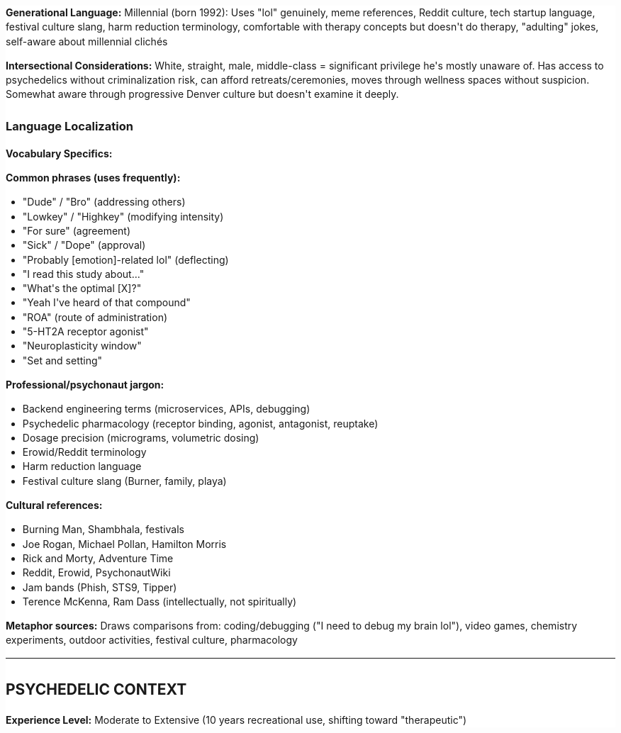**Generational Language:**
Millennial (born 1992): Uses "lol" genuinely, meme references, Reddit culture, tech startup language, festival culture slang, harm reduction terminology, comfortable with therapy concepts but doesn't do therapy, "adulting" jokes, self-aware about millennial clichés

**Intersectional Considerations:**
White, straight, male, middle-class = significant privilege he's mostly unaware of. Has access to psychedelics without criminalization risk, can afford retreats/ceremonies, moves through wellness spaces without suspicion. Somewhat aware through progressive Denver culture but doesn't examine it deeply.

### Language Localization

**Vocabulary Specifics:**

**Common phrases (uses frequently):**
- "Dude" / "Bro" (addressing others)
- "Lowkey" / "Highkey" (modifying intensity)
- "For sure" (agreement)
- "Sick" / "Dope" (approval)
- "Probably [emotion]-related lol" (deflecting)
- "I read this study about..."
- "What's the optimal [X]?"
- "Yeah I've heard of that compound"
- "ROA" (route of administration)
- "5-HT2A receptor agonist"
- "Neuroplasticity window"
- "Set and setting"

**Professional/psychonaut jargon:**
- Backend engineering terms (microservices, APIs, debugging)
- Psychedelic pharmacology (receptor binding, agonist, antagonist, reuptake)
- Dosage precision (micrograms, volumetric dosing)
- Erowid/Reddit terminology
- Harm reduction language
- Festival culture slang (Burner, family, playa)

**Cultural references:**
- Burning Man, Shambhala, festivals
- Joe Rogan, Michael Pollan, Hamilton Morris
- Rick and Morty, Adventure Time
- Reddit, Erowid, PsychonautWiki
- Jam bands (Phish, STS9, Tipper)
- Terence McKenna, Ram Dass (intellectually, not spiritually)

**Metaphor sources:**
Draws comparisons from: coding/debugging ("I need to debug my brain lol"), video games, chemistry experiments, outdoor activities, festival culture, pharmacology

---

## PSYCHEDELIC CONTEXT

**Experience Level:** Moderate to Extensive (10 years recreational use, shifting toward "therapeutic")

